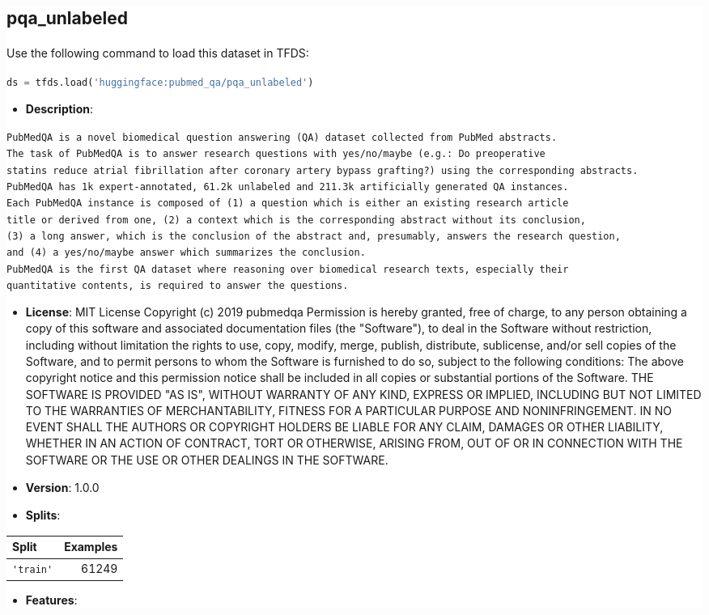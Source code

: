

## pqa_unlabeled


Use the following command to load this dataset in TFDS:

```python
ds = tfds.load('huggingface:pubmed_qa/pqa_unlabeled')
```

*   **Description**:

```
PubMedQA is a novel biomedical question answering (QA) dataset collected from PubMed abstracts.
The task of PubMedQA is to answer research questions with yes/no/maybe (e.g.: Do preoperative
statins reduce atrial fibrillation after coronary artery bypass grafting?) using the corresponding abstracts.
PubMedQA has 1k expert-annotated, 61.2k unlabeled and 211.3k artificially generated QA instances.
Each PubMedQA instance is composed of (1) a question which is either an existing research article
title or derived from one, (2) a context which is the corresponding abstract without its conclusion,
(3) a long answer, which is the conclusion of the abstract and, presumably, answers the research question,
and (4) a yes/no/maybe answer which summarizes the conclusion.
PubMedQA is the first QA dataset where reasoning over biomedical research texts, especially their
quantitative contents, is required to answer the questions.
```

*   **License**: MIT License
Copyright (c) 2019 pubmedqa
Permission is hereby granted, free of charge, to any person obtaining a copy
of this software and associated documentation files (the "Software"), to deal
in the Software without restriction, including without limitation the rights
to use, copy, modify, merge, publish, distribute, sublicense, and/or sell
copies of the Software, and to permit persons to whom the Software is
furnished to do so, subject to the following conditions:
The above copyright notice and this permission notice shall be included in all
copies or substantial portions of the Software.
THE SOFTWARE IS PROVIDED "AS IS", WITHOUT WARRANTY OF ANY KIND, EXPRESS OR
IMPLIED, INCLUDING BUT NOT LIMITED TO THE WARRANTIES OF MERCHANTABILITY,
FITNESS FOR A PARTICULAR PURPOSE AND NONINFRINGEMENT. IN NO EVENT SHALL THE
AUTHORS OR COPYRIGHT HOLDERS BE LIABLE FOR ANY CLAIM, DAMAGES OR OTHER
LIABILITY, WHETHER IN AN ACTION OF CONTRACT, TORT OR OTHERWISE, ARISING FROM,
OUT OF OR IN CONNECTION WITH THE SOFTWARE OR THE USE OR OTHER DEALINGS IN THE
SOFTWARE.

*   **Version**: 1.0.0
*   **Splits**:

Split  | Examples
:----- | -------:
`'train'` | 61249

*   **Features**:
